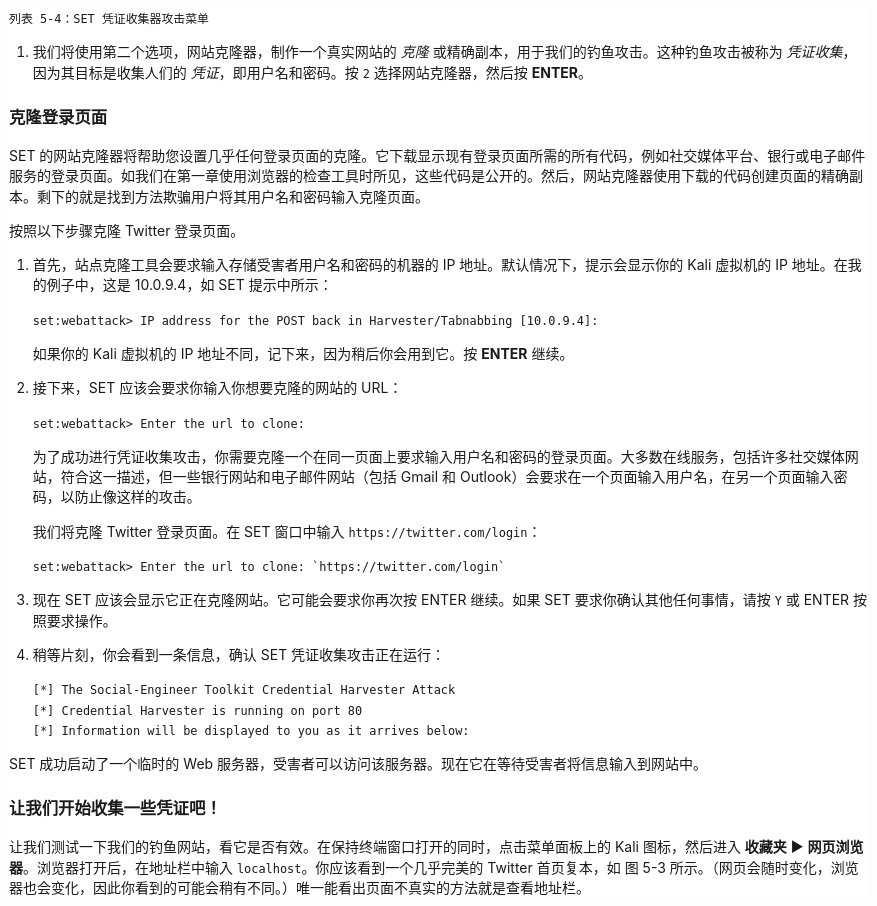     列表 5-4：SET 凭证收集器攻击菜单

1.  我们将使用第二个选项，网站克隆器，制作一个真实网站的 *克隆* 或精确副本，用于我们的钓鱼攻击。这种钓鱼攻击被称为 *凭证收集*，因为其目标是收集人们的 *凭证*，即用户名和密码。按 `2` 选择网站克隆器，然后按 **ENTER**。

### 克隆登录页面

SET 的网站克隆器将帮助您设置几乎任何登录页面的克隆。它下载显示现有登录页面所需的所有代码，例如社交媒体平台、银行或电子邮件服务的登录页面。如我们在第一章使用浏览器的检查工具时所见，这些代码是公开的。然后，网站克隆器使用下载的代码创建页面的精确副本。剩下的就是找到方法欺骗用户将其用户名和密码输入克隆页面。

按照以下步骤克隆 Twitter 登录页面。

1.  首先，站点克隆工具会要求输入存储受害者用户名和密码的机器的 IP 地址。默认情况下，提示会显示你的 Kali 虚拟机的 IP 地址。在我的例子中，这是 10.0.9.4，如 SET 提示中所示：

    ```
    set:webattack> IP address for the POST back in Harvester/Tabnabbing [10.0.9.4]:
    ```

    如果你的 Kali 虚拟机的 IP 地址不同，记下来，因为稍后你会用到它。按 **ENTER** 继续。

1.  接下来，SET 应该会要求你输入你想要克隆的网站的 URL：

    ```
    set:webattack> Enter the url to clone:
    ```

    为了成功进行凭证收集攻击，你需要克隆一个在同一页面上要求输入用户名和密码的登录页面。大多数在线服务，包括许多社交媒体网站，符合这一描述，但一些银行网站和电子邮件网站（包括 Gmail 和 Outlook）会要求在一个页面输入用户名，在另一个页面输入密码，以防止像这样的攻击。

    我们将克隆 Twitter 登录页面。在 SET 窗口中输入 `https://twitter.com/login`：

    ```
    set:webattack> Enter the url to clone: `https://twitter.com/login`
    ```

1.  现在 SET 应该会显示它正在克隆网站。它可能会要求你再次按 ENTER 继续。如果 SET 要求你确认其他任何事情，请按 `Y` 或 ENTER 按照要求操作。

1.  稍等片刻，你会看到一条信息，确认 SET 凭证收集攻击正在运行：

    ```
    [*] The Social-Engineer Toolkit Credential Harvester Attack
    [*] Credential Harvester is running on port 80
    [*] Information will be displayed to you as it arrives below:
    ```

SET 成功启动了一个临时的 Web 服务器，受害者可以访问该服务器。现在它在等待受害者将信息输入到网站中。

### 让我们开始收集一些凭证吧！

让我们测试一下我们的钓鱼网站，看它是否有效。在保持终端窗口打开的同时，点击菜单面板上的 Kali 图标，然后进入 **收藏夹** ▶ **网页浏览器**。浏览器打开后，在地址栏中输入 `localhost`。你应该看到一个几乎完美的 Twitter 首页复本，如 图 5-3 所示。（网页会随时变化，浏览器也会变化，因此你看到的可能会稍有不同。）唯一能看出页面不真实的方法就是查看地址栏。
